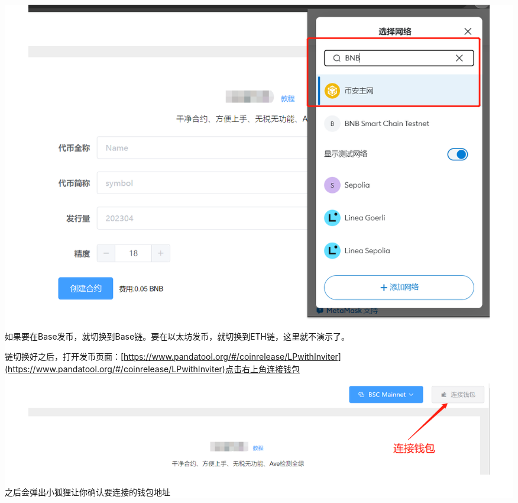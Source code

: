 <figure><img src="../.gitbook/assets/小狐狸切换BNB.png" alt=""><figcaption></figcaption></figure>

如果要在Base发币，就切换到Base链。要在以太坊发币，就切换到ETH链，这里就不演示了。

链切换好之后，打开发币页面：[https://www.pandatool.org/#/coinrelease/LPwithInviter](https://www.pandatool.org/#/coinrelease/LPwithInviter)点击右上角连接钱包

<figure><img src="../.gitbook/assets/钱包连接.png" alt=""><figcaption></figcaption></figure>

之后会弹出小狐狸让你确认要连接的钱包地址

